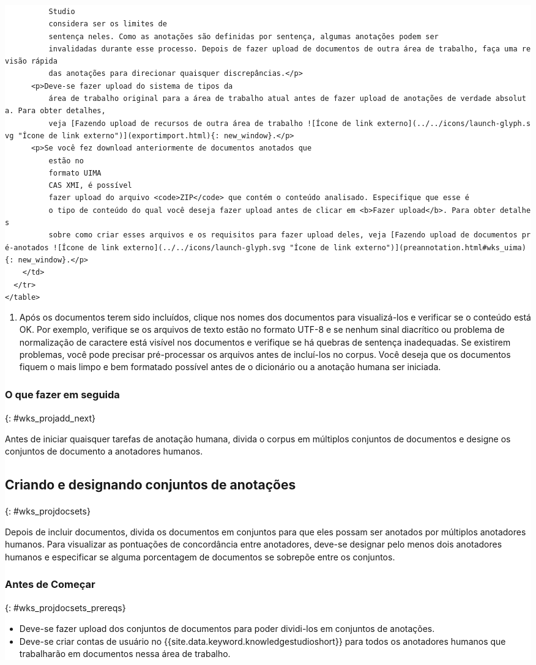              Studio
              considera ser os limites de
              sentença neles. Como as anotações são definidas por sentença, algumas anotações podem ser
              invalidadas durante esse processo. Depois de fazer upload de documentos de outra área de trabalho, faça uma revisão rápida
              das anotações para direcionar quaisquer discrepâncias.</p>
          <p>Deve-se fazer upload do sistema de tipos da
              área de trabalho original para a área de trabalho atual antes de fazer upload de anotações de verdade absoluta. Para obter detalhes,
              veja [Fazendo upload de recursos de outra área de trabalho ![Ícone de link externo](../../icons/launch-glyph.svg "Ícone de link externo")](exportimport.html){: new_window}.</p>
          <p>Se você fez download anteriormente de documentos anotados que
              estão no
              formato UIMA
              CAS XMI, é possível
              fazer upload do arquivo <code>ZIP</code> que contém o conteúdo analisado. Especifique que esse é
              o tipo de conteúdo do qual você deseja fazer upload antes de clicar em <b>Fazer upload</b>. Para obter detalhes
              sobre como criar esses arquivos e os requisitos para fazer upload deles, veja [Fazendo upload de documentos pré-anotados ![Ícone de link externo](../../icons/launch-glyph.svg "Ícone de link externo")](preannotation.html#wks_uima){: new_window}.</p>
        </td>
      </tr>
    </table>

1. Após os documentos terem sido incluídos, clique nos nomes dos documentos para visualizá-los e verificar se o conteúdo está OK. Por exemplo, verifique se os arquivos de texto estão no formato UTF-8 e se nenhum sinal diacrítico ou problema de normalização de caractere está visível nos documentos e verifique se há quebras de sentença inadequadas. Se existirem problemas, você pode precisar pré-processar os arquivos antes de incluí-los no corpus. Você deseja que os documentos fiquem o mais limpo e bem formatado possível antes de o dicionário ou a anotação humana ser iniciada.

### O que fazer em seguida
{: #wks_projadd_next}

Antes de iniciar quaisquer tarefas de anotação humana, divida o corpus em múltiplos conjuntos de documentos e designe os conjuntos de documento a anotadores humanos.

## Criando e designando conjuntos de anotações
{: #wks_projdocsets}

Depois de incluir documentos, divida os documentos em conjuntos para que eles possam ser anotados por múltiplos anotadores humanos. Para visualizar as pontuações de concordância entre anotadores, deve-se designar pelo menos dois anotadores humanos e especificar se alguma porcentagem de documentos se sobrepõe entre os conjuntos.

### Antes de Começar
{: #wks_projdocsets_prereqs}

- Deve-se fazer upload dos conjuntos de documentos para poder dividi-los em conjuntos de anotações.
- Deve-se criar contas de usuário no {{site.data.keyword.knowledgestudioshort}} para todos os anotadores humanos que trabalharão em documentos nessa área de trabalho.
